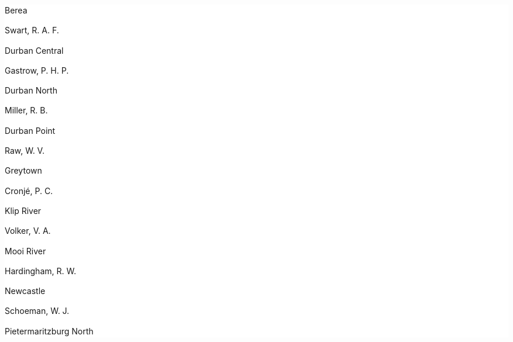 <td><p>Berea</p></td>

<td><p>Swart, R. A. F.</p></td>

</tr>

<tr>

<td><p>Durban Central</p></td>

<td><p>Gastrow, P. H. P.</p></td>

</tr>

<tr>

<td><p>Durban North</p></td>

<td><p>Miller, R. B.</p></td>

</tr>

<tr>

<td><p>Durban Point</p></td>

<td><p>Raw, W. V.</p></td>

</tr>

<tr>

<td><p>Greytown</p></td>

<td><p>Cronj&#x00E9;, P. C.</p></td>

</tr>

<tr>

<td><p>Klip River</p></td>

<td><p>Volker, V. A.</p></td>

</tr>

<tr>

<td><p>Mooi River</p></td>

<td><p>Hardingham, R. W.</p></td>

</tr>

<tr>

<td><p>Newcastle</p></td>

<td><p>Schoeman, W. J.</p></td>

</tr>

<tr>

<td><p>Pietermaritzburg North</p></td>
